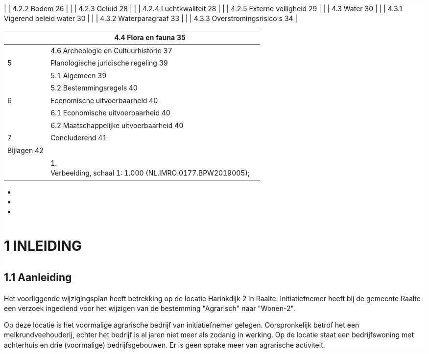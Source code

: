 |   | 4.2.2 Bodem  26                           |
|   | 4.2.3 Geluid  28                          |
|   | 4.2.4 Luchtkwaliteit  28                  |
|   | 4.2.5 Externe veiligheid  29              |
|   | 4.3 Water  30                             |
|   | 4.3.1 Vigerend beleid water  30           |
|   | 4.3.2 Waterparagraaf  33                  |
|   | 4.3.3 Overstromingsrisico's  34           |

|              | 4.4 Flora en fauna  35                                        |  |
|--------------|---------------------------------------------------------------|--|
|              | 4.6 Archeologie en Cultuurhistorie 37                         |  |
| 5            | Planologische juridische regeling  39                         |  |
|              | 5.1 Algemeen  39                                              |  |
|              | 5.2 Bestemmingsregels  40                                     |  |
| 6            | Economische uitvoerbaarheid  40                               |  |
|              | 6.1 Economische uitvoerbaarheid  40                           |  |
|              | 6.2 Maatschappelijke uitvoerbaarheid  40                      |  |
| 7            | Concluderend  41                                              |  |
| Bijlagen  42 |                                                               |  |
|              | 1.<br>Verbeelding, schaal 1: 1.000 (NL.IMRO.0177.BPW2019005); |  |

- 
- 
- 

# 1 INLEIDING

## 1.1 Aanleiding

Het voorliggende wijzigingsplan heeft betrekking op de locatie Harinkdijk 2 in Raalte. Initiatiefnemer heeft bij de gemeente Raalte een verzoek ingediend voor het wijzigen van de bestemming "Agrarisch" naar "Wonen-2".

Op deze locatie is het voormalige agrarische bedrijf van initiatiefnemer gelegen. Oorspronkelijk betrof het een melkrundveehouderij, echter het bedrijf is al jaren niet meer als zodanig in werking. Op de locatie staat een bedrijfswoning met achterhuis en drie (voormalige) bedrijfsgebouwen. Er is geen sprake meer van agrarische activiteit.
